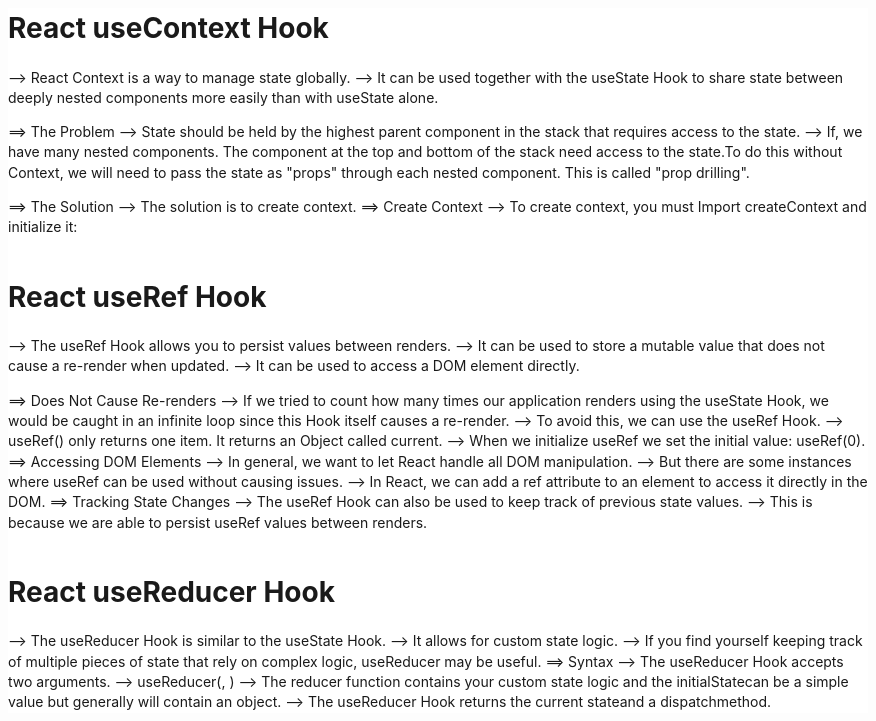 # React useContext Hook

--> React Context is a way to manage state globally.
--> It can be used together with the useState Hook to share state between deeply nested components more easily than with useState alone.

==> The Problem
--> State should be held by the highest parent component in the stack that requires access to the state.
--> If, we have many nested components. The component at the top and bottom of the stack need access to the state.To do this without Context, we will need to pass the state as "props" through each nested component. This is called "prop drilling".

==> The Solution
--> The solution is to create context.
==> Create Context
--> To create context, you must Import createContext and initialize it:

# React useRef Hook

--> The useRef Hook allows you to persist values between renders.
--> It can be used to store a mutable value that does not cause a re-render when updated.
--> It can be used to access a DOM element directly.

==> Does Not Cause Re-renders
--> If we tried to count how many times our application renders using the useState Hook, we would be caught in an infinite loop since this Hook itself causes a re-render.
--> To avoid this, we can use the useRef Hook.
--> useRef() only returns one item. It returns an Object called current.
--> When we initialize useRef we set the initial value: useRef(0).
==> Accessing DOM Elements
--> In general, we want to let React handle all DOM manipulation.
--> But there are some instances where useRef can be used without causing issues.
--> In React, we can add a ref attribute to an element to access it directly in the DOM.
==> Tracking State Changes
--> The useRef Hook can also be used to keep track of previous state values.
--> This is because we are able to persist useRef values between renders.

# React useReducer Hook

--> The useReducer Hook is similar to the useState Hook.
--> It allows for custom state logic.
--> If you find yourself keeping track of multiple pieces of state that rely on complex logic, useReducer may be useful.
==> Syntax
--> The useReducer Hook accepts two arguments.
--> useReducer(<reducer>, <initialState>)
--> The reducer function contains your custom state logic and the initialStatecan be a simple value but generally will contain an object.
--> The useReducer Hook returns the current stateand a dispatchmethod.
